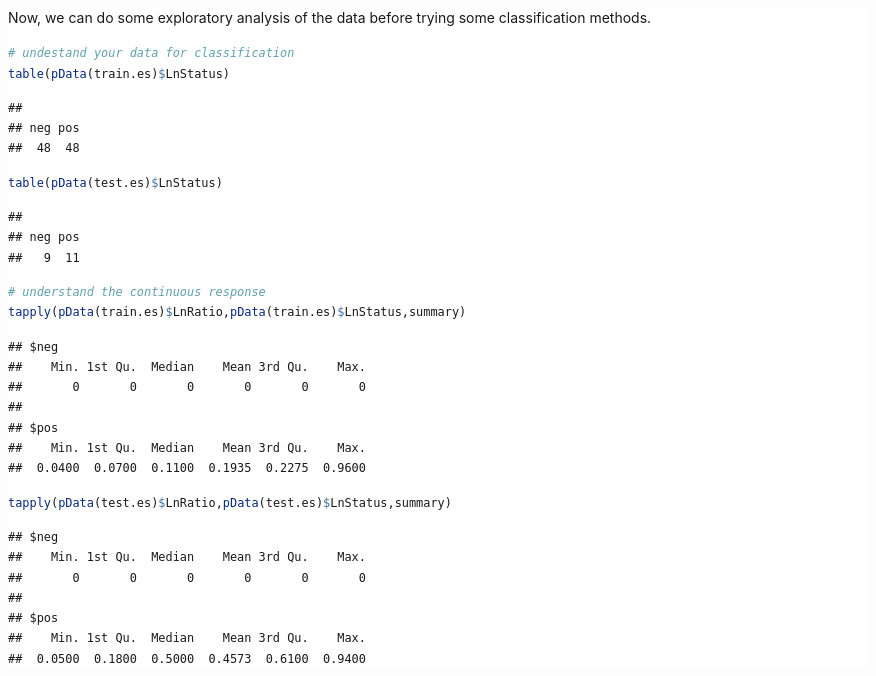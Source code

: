 Now, we can do some exploratory analysis of the data before trying some classification methods.

``` r
# undestand your data for classification
table(pData(train.es)$LnStatus)
```

    ## 
    ## neg pos 
    ##  48  48

``` r
table(pData(test.es)$LnStatus)
```

    ## 
    ## neg pos 
    ##   9  11

``` r
# understand the continuous response
tapply(pData(train.es)$LnRatio,pData(train.es)$LnStatus,summary)
```

    ## $neg
    ##    Min. 1st Qu.  Median    Mean 3rd Qu.    Max. 
    ##       0       0       0       0       0       0 
    ## 
    ## $pos
    ##    Min. 1st Qu.  Median    Mean 3rd Qu.    Max. 
    ##  0.0400  0.0700  0.1100  0.1935  0.2275  0.9600

``` r
tapply(pData(test.es)$LnRatio,pData(test.es)$LnStatus,summary)
```

    ## $neg
    ##    Min. 1st Qu.  Median    Mean 3rd Qu.    Max. 
    ##       0       0       0       0       0       0 
    ## 
    ## $pos
    ##    Min. 1st Qu.  Median    Mean 3rd Qu.    Max. 
    ##  0.0500  0.1800  0.5000  0.4573  0.6100  0.9400
